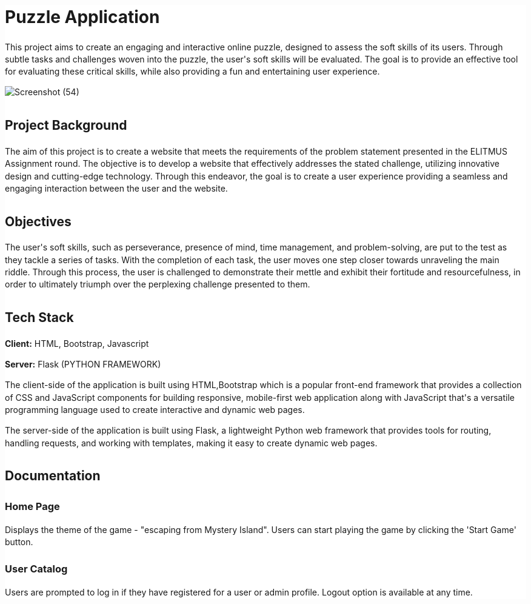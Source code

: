 # Puzzle Application

This project aims to create an engaging and interactive online puzzle, designed to assess the soft skills of its users. Through subtle tasks and challenges woven into the puzzle, the user's soft skills will be evaluated. The goal is to provide an effective tool for evaluating these critical skills, while also providing a fun and entertaining user experience.

![Screenshot (54)](https://user-images.githubusercontent.com/89410678/232336818-910430a8-85f4-46a3-9d61-f930d07f3e2b.png)



## Project Background

The aim of this project is to create a website that meets the requirements of the problem statement presented in the ELITMUS Assignment round. The objective is to develop a website that effectively addresses the stated challenge, utilizing innovative design and cutting-edge technology. Through this endeavor, the goal is to create a user experience providing a seamless and engaging interaction between the user and the website.
## Objectives

The user's soft skills, such as perseverance, presence of mind, time management, and problem-solving, are put to the test as they tackle a series of tasks. With the completion of each task, the user moves one step closer towards unraveling the main riddle. Through this process, the user is challenged to demonstrate their mettle and exhibit their fortitude and resourcefulness, in order to ultimately triumph over the perplexing challenge presented to them.
## Tech Stack

**Client:** HTML, Bootstrap, Javascript

**Server:** Flask (PYTHON FRAMEWORK)

The client-side of the application is built using HTML,Bootstrap which is a popular front-end framework that provides a collection of CSS and JavaScript components for building responsive, mobile-first web application along with  JavaScript that's a versatile programming language used to create interactive and dynamic web pages.

The server-side of the application is built using Flask, a lightweight Python web framework that  provides tools for routing, handling requests, and working with templates, making it easy to create dynamic web pages.



## Documentation
### Home Page
Displays the theme of the game - "escaping from Mystery Island". Users can start playing the game by clicking the 'Start Game' button.

### User Catalog
Users are prompted to log in if they have registered for a user or admin profile. Logout option is available at any time.
